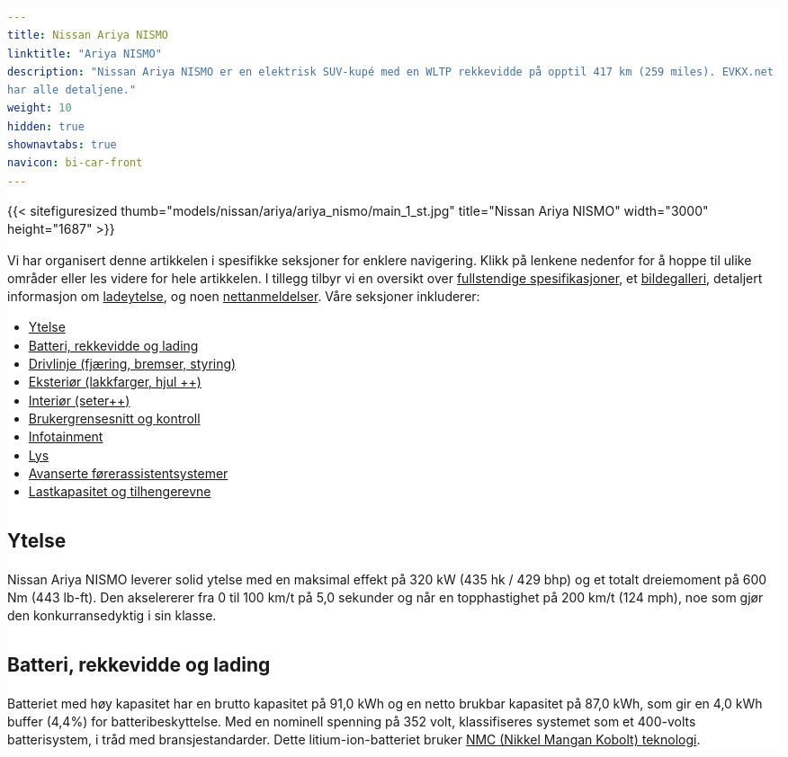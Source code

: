 ```yaml
---
title: Nissan Ariya NISMO
linktitle: "Ariya NISMO"
description: "Nissan Ariya NISMO er en elektrisk SUV-kupé med en WLTP rekkevidde på opptil 417 km (259 miles). EVKX.net har alle detaljene."
weight: 10
hidden: true
shownavtabs: true
navicon: bi-car-front
---
```



{{< sitefiguresized thumb="models/nissan/ariya/ariya_nismo/main_1_st.jpg" title="Nissan Ariya NISMO" width="3000" height="1687"  >}}

Vi har organisert denne artikkelen i spesifikke seksjoner for enklere navigering. Klikk på lenkene nedenfor for å hoppe til ulike områder eller les videre for hele artikkelen. I tillegg tilbyr vi en oversikt over [fullstendige spesifikasjoner](specifications/), et [bildegalleri](gallery/), detaljert informasjon om [ladeytelse](chargingcurve/), og noen [nettanmeldelser](reviews/). Våre seksjoner inkluderer:

- [Ytelse](#section-performance)
- [Batteri, rekkevidde og lading](#section-battery)
- [Drivlinje (fjæring, bremser, styring)](#section-drivetrain)
- [Eksteriør (lakkfarger, hjul ++)](#section-exterior)
- [Interiør (seter++)](#section-interior)
- [Brukergrensesnitt og kontroll](#section-ui)
- [Infotainment](#section-infotainment)
- [Lys](#section-lights)
- [Avanserte førerassistentsystemer](#section-adas)
- [Lastkapasitet og tilhengerevne](#section-transportation)

<a id="section-performance" style="display: block; position: relative; top: -60px; visibility: hidden;"></a>

## Ytelse

Nissan Ariya NISMO leverer solid ytelse med en maksimal effekt på 320 kW (435 hk / 429 bhp) og et totalt dreiemoment på 600 Nm (443 lb-ft). Den akselererer fra 0 til 100 km/t på 5,0 sekunder og når en topphastighet på 200 km/t (124 mph), noe som gjør den konkurransedyktig i sin klasse.

<a id="section-battery" style="display: block; position: relative; top: -60px; visibility: hidden;"></a>

## Batteri, rekkevidde og lading

Batteriet med høy kapasitet har en brutto kapasitet på 91,0 kWh og en netto brukbar kapasitet på 87,0 kWh, som gir en 4,0 kWh buffer (4,4%) for batteribeskyttelse. Med en nominell spenning på 352 volt, klassifiseres systemet som et 400-volts batterisystem, i tråd med bransjestandarder. Dette litium-ion-batteriet bruker [NMC (Nikkel Mangan Kobolt) teknologi](../../../../technology/battery/cellchemistry/#lithium-nickel-manganese-cobalt-oxides-nmc).
